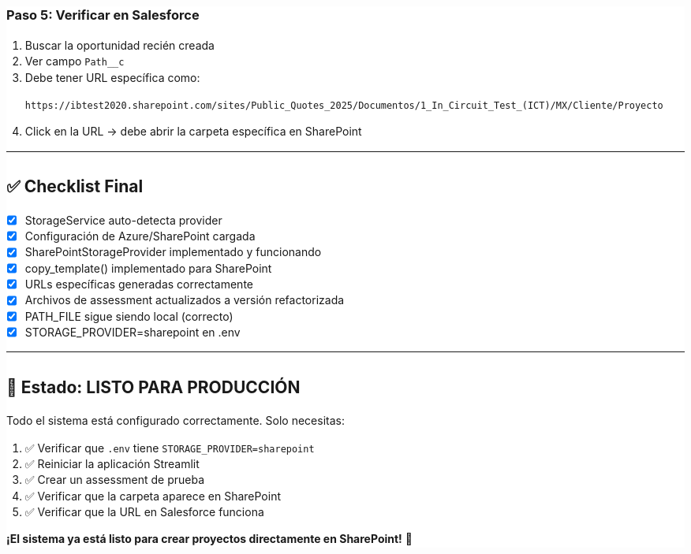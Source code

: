 ### **Paso 5: Verificar en Salesforce**
1. Buscar la oportunidad recién creada
2. Ver campo `Path__c`
3. Debe tener URL específica como:
   ```
   https://ibtest2020.sharepoint.com/sites/Public_Quotes_2025/Documentos/1_In_Circuit_Test_(ICT)/MX/Cliente/Proyecto
   ```
4. Click en la URL → debe abrir la carpeta específica en SharePoint

---

## ✅ Checklist Final

- [x] StorageService auto-detecta provider
- [x] Configuración de Azure/SharePoint cargada
- [x] SharePointStorageProvider implementado y funcionando
- [x] copy_template() implementado para SharePoint
- [x] URLs específicas generadas correctamente
- [x] Archivos de assessment actualizados a versión refactorizada
- [x] PATH_FILE sigue siendo local (correcto)
- [x] STORAGE_PROVIDER=sharepoint en .env

---

## 🎉 Estado: LISTO PARA PRODUCCIÓN

Todo el sistema está configurado correctamente. Solo necesitas:

1. ✅ Verificar que `.env` tiene `STORAGE_PROVIDER=sharepoint`
2. ✅ Reiniciar la aplicación Streamlit
3. ✅ Crear un assessment de prueba
4. ✅ Verificar que la carpeta aparece en SharePoint
5. ✅ Verificar que la URL en Salesforce funciona

**¡El sistema ya está listo para crear proyectos directamente en SharePoint!** 🚀
